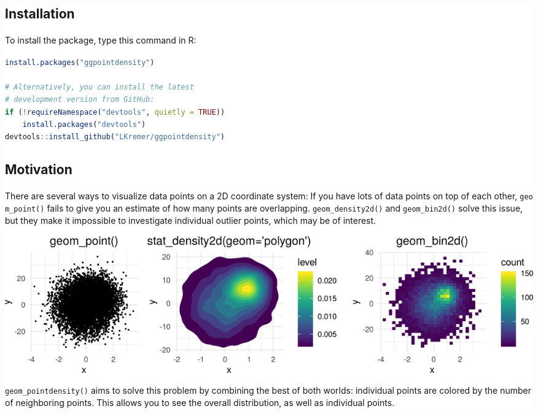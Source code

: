 
## Installation
To install the package, type this command in R:
``` r
install.packages("ggpointdensity")

# Alternatively, you can install the latest
# development version from GitHub:
if (!requireNamespace("devtools", quietly = TRUE))
    install.packages("devtools")
devtools::install_github("LKremer/ggpointdensity")
```

## Motivation
There are several ways to visualize data points on a 2D coordinate system:
If you have lots of data points on top of each other, `geom_point()` fails to
give you an estimate of how many points are overlapping.
`geom_density2d()` and `geom_bin2d()` solve this issue, but they make it impossible
to investigate individual outlier points, which may be of interest.

<img src="img/scatter_dens_bin2d.png" width="100%" />

`geom_pointdensity()` aims to solve this problem by combining the best of both
worlds: individual points are colored by the number of neighboring points.
This allows you to see the overall distribution, as well as individual points.
